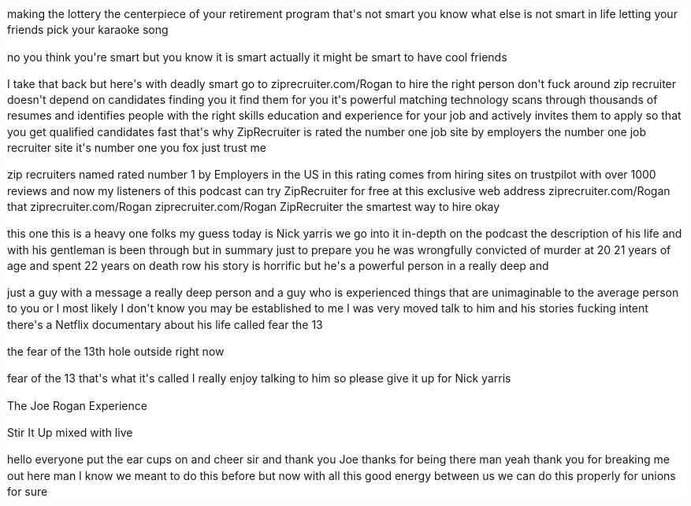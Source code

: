 <timemark seconds="364" />

making the lottery the centerpiece of your retirement program that's not smart you know what else is not smart in life letting your friends pick your karaoke song

<timemark seconds="374" />

no you think you're smart but you know it is smart actually it might be smart to have cool friends

<timemark seconds="380" />

I take that back but here's with deadly smart go to ziprecruiter.com/Rogan to hire the right person don't fuck around zip recruiter doesn't depend on candidates finding you it find them for you it's powerful matching technology scans through thousands of resumes and identifies people with the right skills education and experience for your job and actively invites them to apply so that you get qualified candidates fast that's why ZipRecruiter is rated the number one job site by employers the number one job recruiter site it's number one you fox just trust me

<timemark seconds="420" />

zip recruiters named rated number 1 by Employers in the US in this rating comes from hiring sites on trustpilot with over 1000 reviews and now my listeners of this podcast can try ZipRecruiter for free at this exclusive web address ziprecruiter.com/Rogan that ziprecruiter.com/Rogan ziprecruiter.com/Rogan ZipRecruiter the smartest way to hire okay

<timemark seconds="452" />

this one this is a heavy one folks my guess today is Nick yarris we go into it in-depth on the podcast the description of his life and with his gentleman is been through but in summary just to prepare you he was wrongfully convicted of murder at 20 21 years of age and spent 22 years on death row his story is horrific but he's a powerful person in a really deep and

<timemark seconds="490" />

just a guy with a message a really deep person and a guy who is experienced things that are unimaginable to the average person to you or I most likely I don't know you may be established to me I was very moved talk to him and his stories fucking intent there's a Netflix documentary about his life called fear the 13

<timemark seconds="517" />

the fear of the 13th hole outside right now

<timemark seconds="525" />

fear of the 13 that's what it's called I really enjoy talking to him so please give it up for Nick yarris

<timemark seconds="534" />

The Joe Rogan Experience

<timemark seconds="541" />

Stir It Up mixed with live

<timemark seconds="544" />

hello everyone put the ear cups on and cheer sir and thank you Joe thanks for being there man yeah thank you for breaking me out here man I know we meant to do this before but now with all this good energy between us we can do this properly for unions for sure
